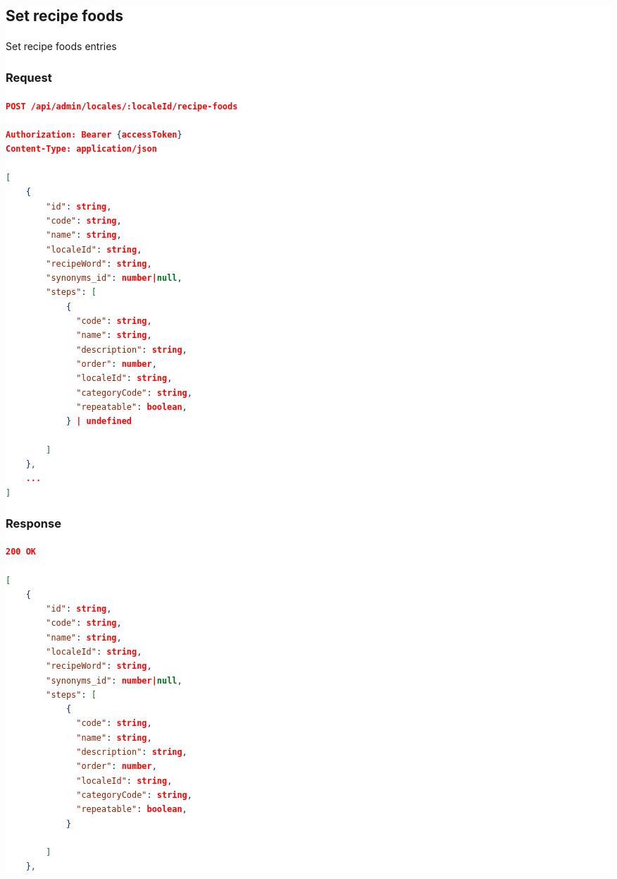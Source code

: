 ## Set recipe foods

Set recipe foods entries

### Request

```json
POST /api/admin/locales/:localeId/recipe-foods

Authorization: Bearer {accessToken}
Content-Type: application/json

[
    {
        "id": string,
        "code": string,
        "name": string,
        "localeId": string,
        "recipeWord": string,
        "synonyms_id": number|null,
        "steps": [
            {
              "code": string,
              "name": string,
              "description": string,
              "order": number,
              "localeId": string,
              "categoryCode": string,
              "repeatable": boolean,
            } | undefined

        ]
    },
    ...
]

```

### Response

```json
200 OK

[
    {
        "id": string,
        "code": string,
        "name": string,
        "localeId": string,
        "recipeWord": string,
        "synonyms_id": number|null,
        "steps": [
            {
              "code": string,
              "name": string,
              "description": string,
              "order": number,
              "localeId": string,
              "categoryCode": string,
              "repeatable": boolean,
            }

        ]
    },
```